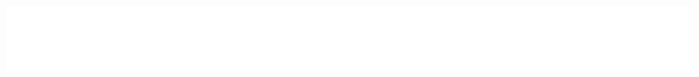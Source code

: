 <br>
<script src="https://utteranc.es/client.js"
    repo="Jerrykim91/jerrykim91.github.io"
    issue-term="title"
    label="😎"
    theme="github-light"
    crossorigin="anonymous"
    async>
</script>
<br>
<br>
<script src="https://utteranc.es/client.js"
    repo="Jerrykim91/jerrykim91.github.io/Jerry's_Codebook"
    issue-term="title"
    label="😎"
    theme="github-light"
    crossorigin="anonymous"
    async>
</script>
<br>
